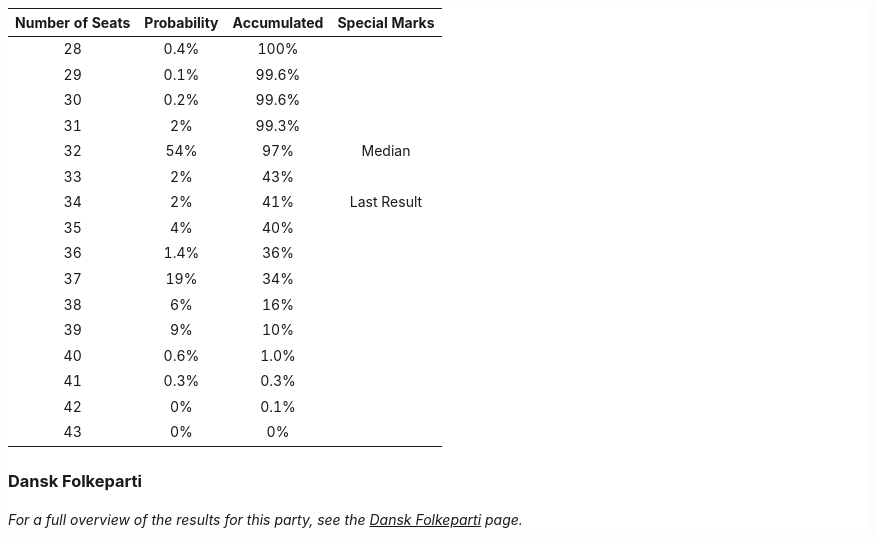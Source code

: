| Number of Seats | Probability | Accumulated | Special Marks |
|:---------------:|:-----------:|:-----------:|:-------------:|
| 28 | 0.4% | 100% |  |
| 29 | 0.1% | 99.6% |  |
| 30 | 0.2% | 99.6% |  |
| 31 | 2% | 99.3% |  |
| 32 | 54% | 97% | Median |
| 33 | 2% | 43% |  |
| 34 | 2% | 41% | Last Result |
| 35 | 4% | 40% |  |
| 36 | 1.4% | 36% |  |
| 37 | 19% | 34% |  |
| 38 | 6% | 16% |  |
| 39 | 9% | 10% |  |
| 40 | 0.6% | 1.0% |  |
| 41 | 0.3% | 0.3% |  |
| 42 | 0% | 0.1% |  |
| 43 | 0% | 0% |  |

### Dansk Folkeparti

*For a full overview of the results for this party, see the [Dansk Folkeparti](party-danskfolkeparti.html) page.*
